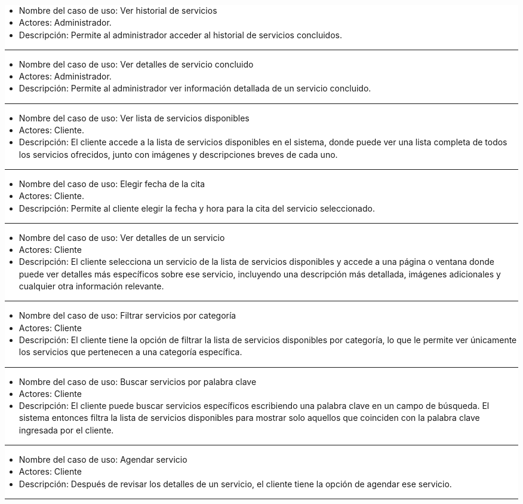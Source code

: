 - Nombre del caso de uso: Ver historial de servicios
- Actores: Administrador.
- Descripción: Permite al administrador acceder al historial de servicios concluidos.

---

- Nombre del caso de uso: Ver detalles de servicio concluido
- Actores: Administrador.
- Descripción: Permite al administrador ver información detallada de un servicio
  concluido.

---

- Nombre del caso de uso: Ver lista de servicios disponibles
- Actores: Cliente.
- Descripción: El cliente accede a la lista de servicios disponibles en el sistema,
  donde puede ver una lista completa de todos los servicios ofrecidos, junto con
  imágenes y descripciones breves de cada uno.

---

- Nombre del caso de uso: Elegir fecha de la cita
- Actores: Cliente.
- Descripción: Permite al cliente elegir la fecha y hora para la cita del servicio
  seleccionado.

---

- Nombre del caso de uso: Ver detalles de un servicio
- Actores: Cliente
- Descripción: El cliente selecciona un servicio de la lista de servicios disponibles
  y accede a una página o ventana donde puede ver detalles más específicos sobre ese
  servicio, incluyendo una descripción más detallada, imágenes adicionales y
  cualquier otra información relevante.

---

- Nombre del caso de uso: Filtrar servicios por categoría
- Actores: Cliente
- Descripción: El cliente tiene la opción de filtrar la lista de servicios
  disponibles por categoría, lo que le permite ver únicamente los servicios que
  pertenecen a una categoría específica.

---

- Nombre del caso de uso: Buscar servicios por palabra clave
- Actores: Cliente
- Descripción: El cliente puede buscar servicios específicos escribiendo una palabra
  clave en un campo de búsqueda. El sistema entonces filtra la lista de servicios
  disponibles para mostrar solo aquellos que coinciden con la palabra clave ingresada
  por el cliente.

---

- Nombre del caso de uso: Agendar servicio
- Actores: Cliente
- Descripción: Después de revisar los detalles de un servicio, el cliente tiene la
  opción de agendar ese servicio.

---